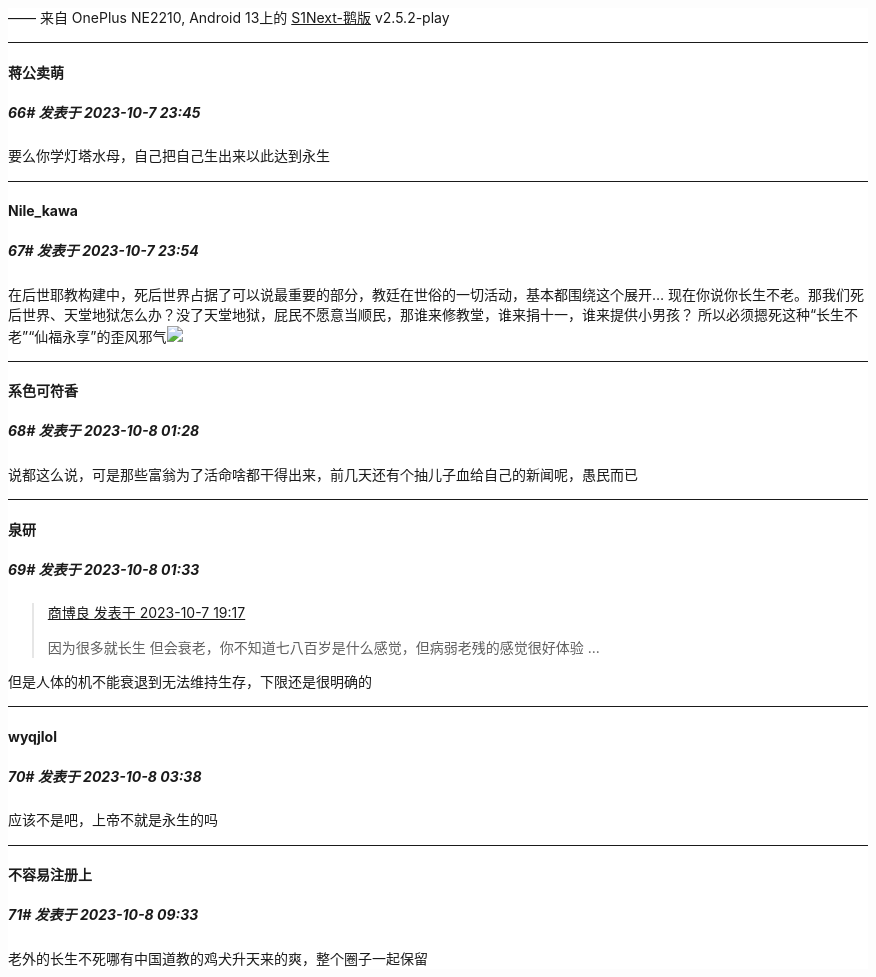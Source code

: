 —— 来自 OnePlus NE2210, Android 13上的 [S1Next-鹅版](https://github.com/ykrank/S1-Next/releases) v2.5.2-play


*****

####  蒋公卖萌  
##### 66#       发表于 2023-10-7 23:45

要么你学灯塔水母，自己把自己生出来以此达到永生


*****

####  Nile_kawa  
##### 67#       发表于 2023-10-7 23:54

在后世耶教构建中，死后世界占据了可以说最重要的部分，教廷在世俗的一切活动，基本都围绕这个展开…
现在你说你长生不老。那我们死后世界、天堂地狱怎么办？没了天堂地狱，屁民不愿意当顺民，那谁来修教堂，谁来捐十一，谁来提供小男孩？
所以必须摁死这种“长生不老”“仙福永享”的歪风邪气<img src="https://static.saraba1st.com/image/smiley/face2017/029.png" referrerpolicy="no-referrer">


*****

####  系色可符香  
##### 68#       发表于 2023-10-8 01:28

说都这么说，可是那些富翁为了活命啥都干得出来，前几天还有个抽儿子血给自己的新闻呢，愚民而已

*****

####  泉研  
##### 69#       发表于 2023-10-8 01:33

<blockquote><a href="httphttps://bbs.saraba1st.com/2b/forum.php?mod=redirect&amp;goto=findpost&amp;pid=62645010&amp;ptid=2155830" target="_blank">商博良 发表于 2023-10-7 19:17</a>

因为很多就长生 但会衰老，你不知道七八百岁是什么感觉，但病弱老残的感觉很好体验 ...</blockquote>
但是人体的机不能衰退到无法维持生存，下限还是很明确的


*****

####  wyqjlol  
##### 70#       发表于 2023-10-8 03:38

应该不是吧，上帝不就是永生的吗


*****

####  不容易注册上  
##### 71#       发表于 2023-10-8 09:33

老外的长生不死哪有中国道教的鸡犬升天来的爽，整个圈子一起保留
